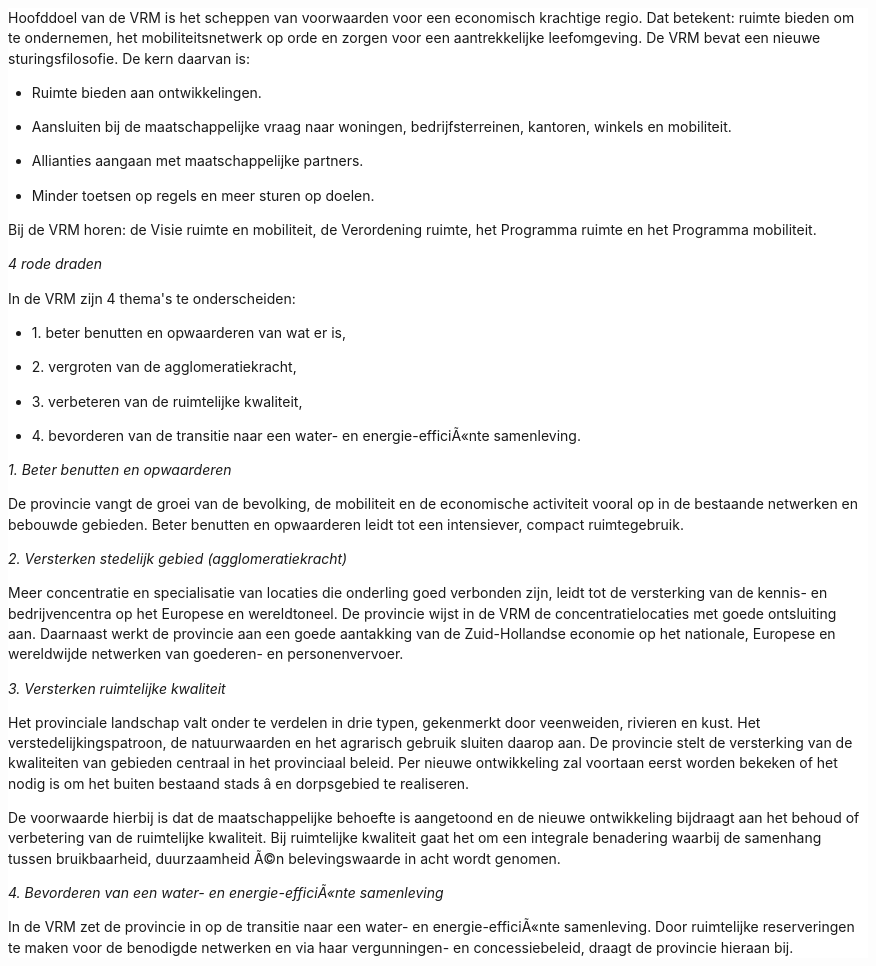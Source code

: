 Hoofddoel van de VRM is het scheppen van voorwaarden voor een economisch krachtige regio. Dat betekent: ruimte bieden om te ondernemen, het mobiliteitsnetwerk op orde en zorgen voor een aantrekkelijke leefomgeving. De VRM bevat een nieuwe sturingsfilosofie. De kern daarvan is:

* Ruimte bieden aan ontwikkelingen.

* Aansluiten bij de maatschappelijke vraag naar woningen, bedrijfsterreinen, kantoren, winkels en mobiliteit.

* Allianties aangaan met maatschappelijke partners.

* Minder toetsen op regels en meer sturen op doelen.

Bij de VRM horen: de Visie ruimte en mobiliteit, de Verordening ruimte, het Programma ruimte en het Programma mobiliteit.

*4 rode draden*

In de VRM zijn 4 thema's te onderscheiden:

* 1\. beter benutten en opwaarderen van wat er is,

* 2\. vergroten van de agglomeratiekracht,

* 3\. verbeteren van de ruimtelijke kwaliteit,

* 4\. bevorderen van de transitie naar een water\- en energie\-efficiÃ«nte samenleving.

*1\. Beter benutten en opwaarderen*

De provincie vangt de groei van de bevolking, de mobiliteit en de economische activiteit vooral op in de bestaande netwerken en bebouwde gebieden. Beter benutten en opwaarderen leidt tot een intensiever, compact ruimtegebruik.

*2\. Versterken stedelijk gebied (agglomeratiekracht)*

Meer concentratie en specialisatie van locaties die onderling goed verbonden zijn, leidt tot de versterking van de kennis\- en bedrijvencentra op het Europese en wereldtoneel. De provincie wijst in de VRM de concentratielocaties met goede ontsluiting aan. Daarnaast werkt de provincie aan een goede aantakking van de Zuid\-Hollandse economie op het nationale, Europese en wereldwijde netwerken van goederen\- en personenvervoer.

*3\. Versterken ruimtelijke kwaliteit*

Het provinciale landschap valt onder te verdelen in drie typen, gekenmerkt door veenweiden, rivieren en kust. Het verstedelijkingspatroon, de natuurwaarden en het agrarisch gebruik sluiten daarop aan. De provincie stelt de versterking van de kwaliteiten van gebieden centraal in het provinciaal beleid. Per nieuwe ontwikkeling zal voortaan eerst worden bekeken of het nodig is om het buiten bestaand stads â en dorpsgebied te realiseren.

De voorwaarde hierbij is dat de maatschappelijke behoefte is aangetoond en de nieuwe ontwikkeling bijdraagt aan het behoud of verbetering van de ruimtelijke kwaliteit. Bij ruimtelijke kwaliteit gaat het om een integrale benadering waarbij de samenhang tussen bruikbaarheid, duurzaamheid Ã©n belevingswaarde in acht wordt genomen.

*4\. Bevorderen van een water\- en energie\-efficiÃ«nte samenleving*

In de VRM zet de provincie in op de transitie naar een water\- en energie\-efficiÃ«nte samenleving. Door ruimtelijke reserveringen te maken voor de benodigde netwerken en via haar vergunningen\- en concessiebeleid, draagt de provincie hieraan bij.
